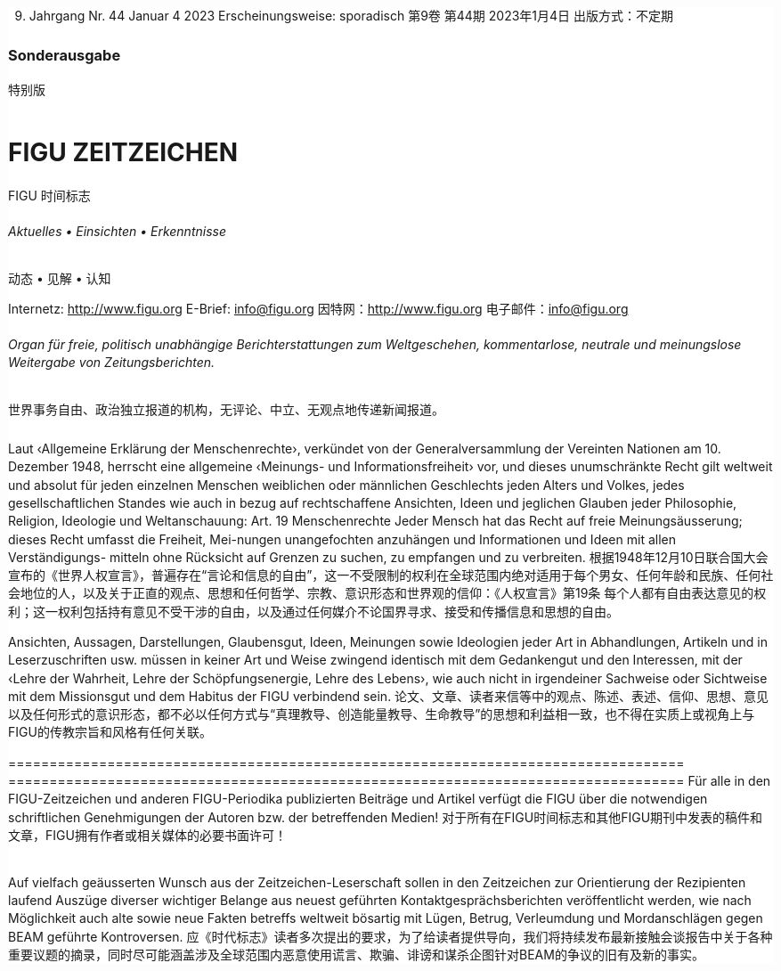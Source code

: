 9. Jahrgang Nr. 44 Januar 4 2023 Erscheinungsweise: sporadisch
第9卷 第44期 2023年1月4日 出版方式：不定期

### Sonderausgabe
特别版

# FIGU ZEITZEICHEN
FIGU 时间标志

######       Aktuelles • Einsichten • Erkenntnisse
动态 • 见解 • 认知

Internetz: http://www.figu.org E-Brief:  info@figu.org
因特网：http://www.figu.org 电子邮件：info@figu.org

###### Organ für freie, politisch unabhängige Berichterstattungen zum Weltgeschehen, kommentarlose, neutrale und meinungslose Weitergabe von Zeitungsberichten.
世界事务自由、政治独立报道的机构，无评论、中立、无观点地传递新闻报道。

##### 
#####

Laut ‹Allgemeine Erklärung der Menschenrechte›, verkündet von der Generalversammlung der Vereinten Nationen am 10. Dezember 1948, herrscht eine allgemeine ‹Meinungs- und Informationsfreiheit› vor, und dieses unumschränkte Recht gilt weltweit und absolut für jeden einzelnen Menschen weiblichen oder männlichen Geschlechts jeden Alters und Volkes, jedes gesellschaftlichen Standes wie auch in bezug auf rechtschaffene Ansichten, Ideen und jeglichen Glauben jeder Philosophie, Religion, Ideologie und Weltanschauung: Art. 19 Menschenrechte Jeder Mensch hat das Recht auf freie Meinungsäusserung; dieses Recht umfasst die Freiheit, Mei-nungen unangefochten anzuhängen und Informationen und Ideen mit allen Verständigungs- mitteln ohne Rücksicht auf Grenzen zu suchen, zu empfangen und zu verbreiten.
根据1948年12月10日联合国大会宣布的《世界人权宣言》，普遍存在“言论和信息的自由”，这一不受限制的权利在全球范围内绝对适用于每个男女、任何年龄和民族、任何社会地位的人，以及关于正直的观点、思想和任何哲学、宗教、意识形态和世界观的信仰：《人权宣言》第19条 每个人都有自由表达意见的权利；这一权利包括持有意见不受干涉的自由，以及通过任何媒介不论国界寻求、接受和传播信息和思想的自由。

Ansichten, Aussagen, Darstellungen, Glaubensgut, Ideen, Meinungen sowie Ideologien jeder Art in Abhandlungen, Artikeln und in Leserzuschriften usw. müssen in keiner Art und Weise zwingend identisch mit dem Gedankengut und den Interessen, mit der ‹Lehre der Wahrheit, Lehre der Schöpfungsenergie, Lehre des Lebens›, wie auch nicht in irgendeiner Sachweise oder Sichtweise mit dem Missionsgut und dem Habitus der FIGU verbindend sein.
论文、文章、读者来信等中的观点、陈述、表述、信仰、思想、意见以及任何形式的意识形态，都不必以任何方式与“真理教导、创造能量教导、生命教导”的思想和利益相一致，也不得在实质上或视角上与FIGU的传教宗旨和风格有任何关联。

================================================================================== ================================================================================== Für alle in den FIGU-Zeitzeichen und anderen FIGU-Periodika publizierten Beiträge und Artikel verfügt die FIGU über die notwendigen schriftlichen Genehmigungen der Autoren bzw. der betreffenden Medien!
对于所有在FIGU时间标志和其他FIGU期刊中发表的稿件和文章，FIGU拥有作者或相关媒体的必要书面许可！

###### 
######

Auf vielfach geäusserten Wunsch aus der Zeitzeichen-Leserschaft sollen in den Zeitzeichen zur Orientierung der Rezipienten laufend Auszüge diverser wichtiger Belange aus neuest geführten Kontaktgesprächsberichten veröffentlicht werden, wie nach Möglichkeit auch alte sowie neue Fakten betreffs weltweit bösartig mit Lügen, Betrug, Verleumdung und Mordanschlägen gegen BEAM geführte Kontroversen.
应《时代标志》读者多次提出的要求，为了给读者提供导向，我们将持续发布最新接触会谈报告中关于各种重要议题的摘录，同时尽可能涵盖涉及全球范围内恶意使用谎言、欺骗、诽谤和谋杀企图针对BEAM的争议的旧有及新的事实。
